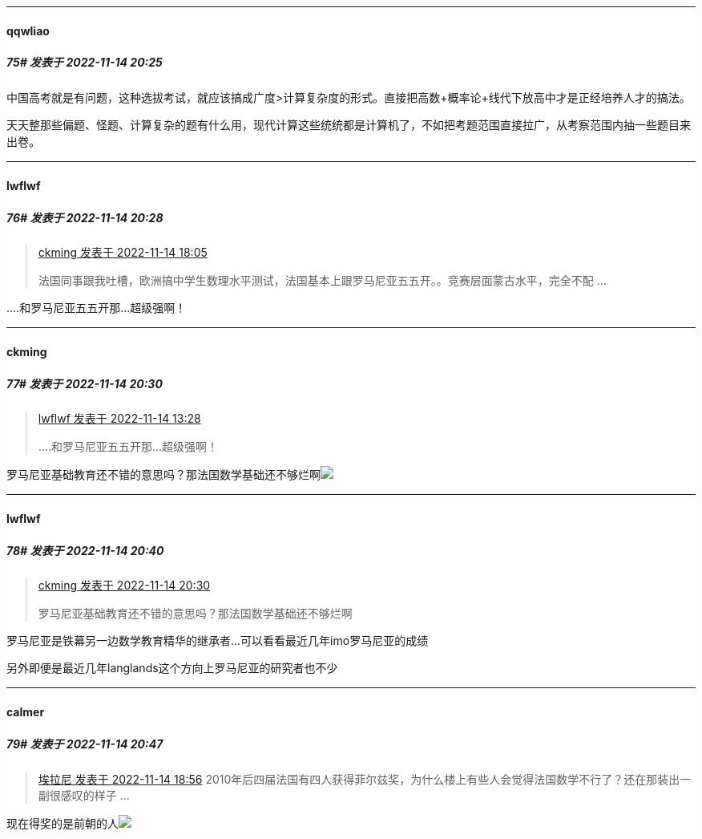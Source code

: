 *****

####  qqwliao  
##### 75#       发表于 2022-11-14 20:25

中国高考就是有问题，这种选拔考试，就应该搞成广度&gt;计算复杂度的形式。直接把高数+概率论+线代下放高中才是正经培养人才的搞法。

天天整那些偏题、怪题、计算复杂的题有什么用，现代计算这些统统都是计算机了，不如把考题范围直接拉广，从考察范围内抽一些题目来出卷。

*****

####  lwflwf  
##### 76#       发表于 2022-11-14 20:28

<blockquote><a href="httphttps://bbs.saraba1st.com/2b/forum.php?mod=redirect&amp;goto=findpost&amp;pid=58434226&amp;ptid=2104947" target="_blank">ckming 发表于 2022-11-14 18:05</a>

法国同事跟我吐槽，欧洲搞中学生数理水平测试，法国基本上跟罗马尼亚五五开。。竞赛层面蒙古水平，完全不配 ...</blockquote>
....和罗马尼亚五五开那...超级强啊！

*****

####  ckming  
##### 77#       发表于 2022-11-14 20:30

<blockquote><a href="httphttps://bbs.saraba1st.com/2b/forum.php?mod=redirect&amp;goto=findpost&amp;pid=58436422&amp;ptid=2104947" target="_blank">lwflwf 发表于 2022-11-14 13:28</a>

....和罗马尼亚五五开那...超级强啊！</blockquote>
罗马尼亚基础教育还不错的意思吗？那法国数学基础还不够烂啊<img src="https://static.saraba1st.com/image/smiley/face2017/067.png" referrerpolicy="no-referrer">



*****

####  lwflwf  
##### 78#       发表于 2022-11-14 20:40

<blockquote><a href="httphttps://bbs.saraba1st.com/2b/forum.php?mod=redirect&amp;goto=findpost&amp;pid=58436447&amp;ptid=2104947" target="_blank">ckming 发表于 2022-11-14 20:30</a>

罗马尼亚基础教育还不错的意思吗？那法国数学基础还不够烂啊</blockquote>
罗马尼亚是铁幕另一边数学教育精华的继承者...可以看看最近几年imo罗马尼亚的成绩

另外即便是最近几年langlands这个方向上罗马尼亚的研究者也不少



*****

####  calmer  
##### 79#       发表于 2022-11-14 20:47

<blockquote><a href="httphttps://bbs.saraba1st.com/2b/forum.php?mod=redirect&amp;goto=findpost&amp;pid=58434997&amp;ptid=2104947" target="_blank">埃拉尼 发表于 2022-11-14 18:56</a>
2010年后四届法国有四人获得菲尔兹奖，为什么楼上有些人会觉得法国数学不行了？还在那装出一副很感叹的样子 ...</blockquote>
现在得奖的是前朝的人<img src="https://static.saraba1st.com/image/smiley/face2017/001.png" referrerpolicy="no-referrer">
